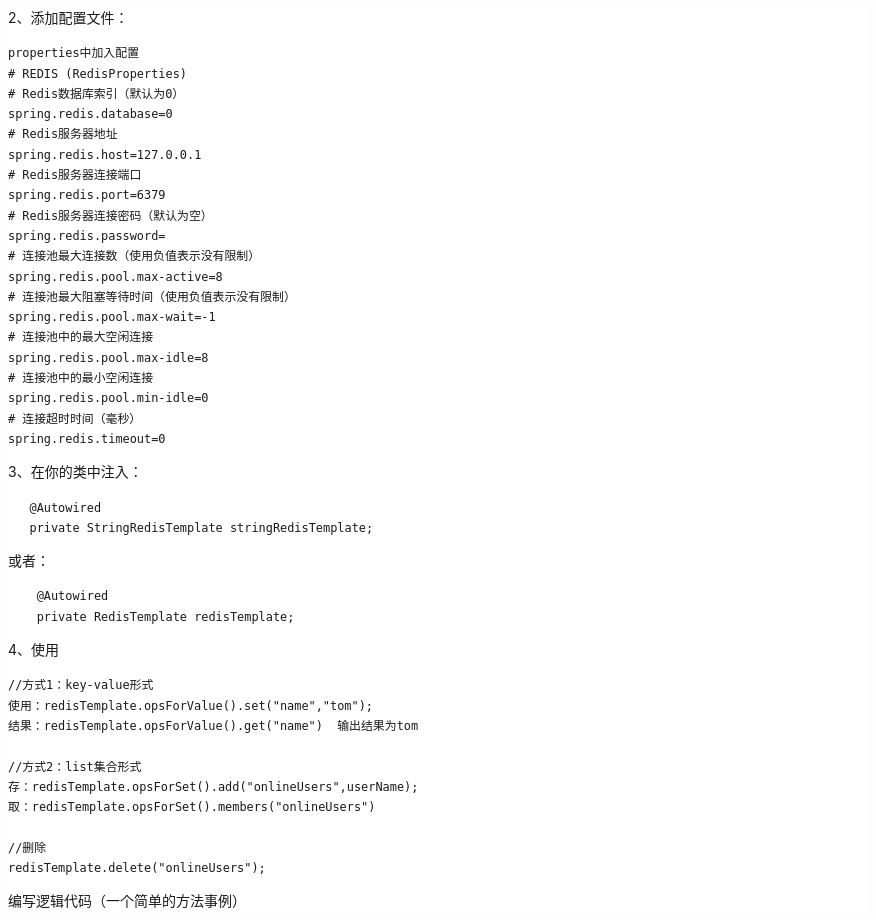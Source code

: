 2、添加配置文件：

```
properties中加入配置
# REDIS (RedisProperties)
# Redis数据库索引（默认为0）
spring.redis.database=0  
# Redis服务器地址
spring.redis.host=127.0.0.1
# Redis服务器连接端口
spring.redis.port=6379  
# Redis服务器连接密码（默认为空）
spring.redis.password=
# 连接池最大连接数（使用负值表示没有限制）
spring.redis.pool.max-active=8  
# 连接池最大阻塞等待时间（使用负值表示没有限制）
spring.redis.pool.max-wait=-1  
# 连接池中的最大空闲连接
spring.redis.pool.max-idle=8  
# 连接池中的最小空闲连接
spring.redis.pool.min-idle=0  
# 连接超时时间（毫秒）
spring.redis.timeout=0
```

3、在你的类中注入：

```
   @Autowired
   private StringRedisTemplate stringRedisTemplate;
```

或者：

```
    @Autowired
    private RedisTemplate redisTemplate;
```

4、使用

```
//方式1：key-value形式
使用：redisTemplate.opsForValue().set("name","tom");
结果：redisTemplate.opsForValue().get("name")  输出结果为tom

//方式2：list集合形式
存：redisTemplate.opsForSet().add("onlineUsers",userName);
取：redisTemplate.opsForSet().members("onlineUsers")

//删除
redisTemplate.delete("onlineUsers");
```




编写逻辑代码（一个简单的方法事例）
